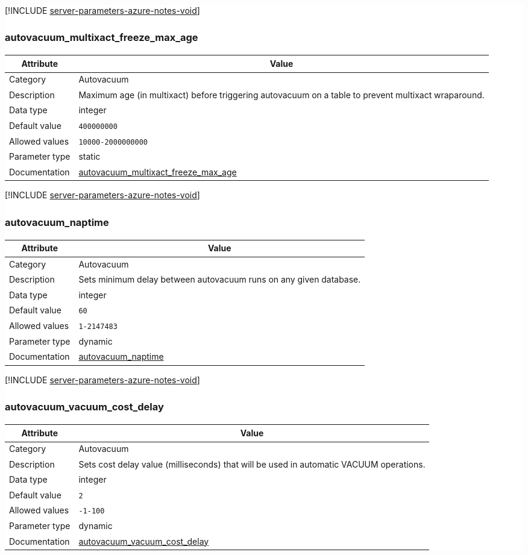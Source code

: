
[!INCLUDE [server-parameters-azure-notes-void](./server-parameters-azure-notes-void.md)]



### autovacuum_multixact_freeze_max_age

| Attribute      | Value                                                      |
|----------------|------------------------------------------------------------|
| Category       | Autovacuum |
| Description    | Maximum age (in multixact) before triggering autovacuum on a table to prevent multixact wraparound.                            |
| Data type      | integer   |
| Default value  | `400000000`   |
| Allowed values | `10000-2000000000`  |
| Parameter type | static         |
| Documentation  | [autovacuum_multixact_freeze_max_age](https://www.postgresql.org/docs/15/runtime-config-autovacuum.html#GUC-AUTOVACUUM-MULTIXACT-FREEZE-MAX-AGE)     |


[!INCLUDE [server-parameters-azure-notes-void](./server-parameters-azure-notes-void.md)]



### autovacuum_naptime

| Attribute      | Value                                                      |
|----------------|------------------------------------------------------------|
| Category       | Autovacuum |
| Description    | Sets minimum delay between autovacuum runs on any given database.                                                              |
| Data type      | integer   |
| Default value  | `60`          |
| Allowed values | `1-2147483`         |
| Parameter type | dynamic        |
| Documentation  | [autovacuum_naptime](https://www.postgresql.org/docs/15/runtime-config-autovacuum.html#GUC-AUTOVACUUM-NAPTIME)                                       |


[!INCLUDE [server-parameters-azure-notes-void](./server-parameters-azure-notes-void.md)]



### autovacuum_vacuum_cost_delay

| Attribute      | Value                                                      |
|----------------|------------------------------------------------------------|
| Category       | Autovacuum |
| Description    | Sets cost delay value (milliseconds) that will be used in automatic VACUUM operations.                                         |
| Data type      | integer   |
| Default value  | `2`           |
| Allowed values | `-1-100`            |
| Parameter type | dynamic        |
| Documentation  | [autovacuum_vacuum_cost_delay](https://www.postgresql.org/docs/15/runtime-config-autovacuum.html#GUC-AUTOVACUUM-VACUUM-COST-DELAY)                   |
